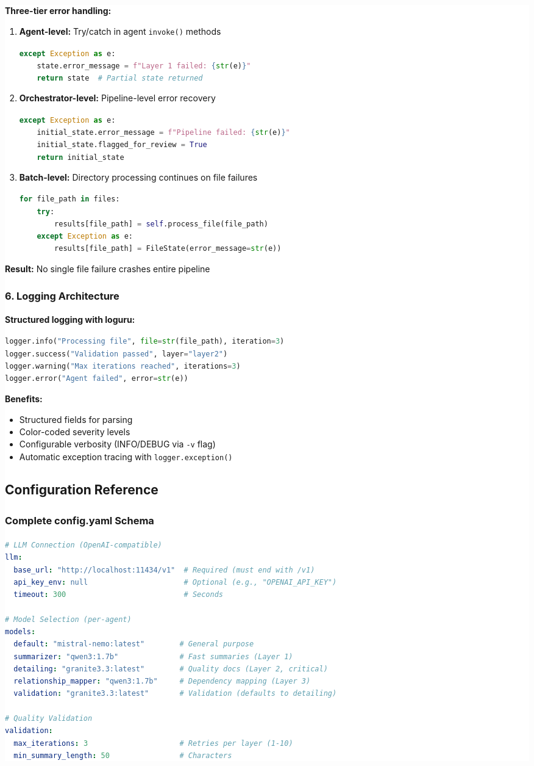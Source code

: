 **Three-tier error handling:**

1. **Agent-level:** Try/catch in agent `invoke()` methods
   ```python
   except Exception as e:
       state.error_message = f"Layer 1 failed: {str(e)}"
       return state  # Partial state returned
   ```

2. **Orchestrator-level:** Pipeline-level error recovery
   ```python
   except Exception as e:
       initial_state.error_message = f"Pipeline failed: {str(e)}"
       initial_state.flagged_for_review = True
       return initial_state
   ```

3. **Batch-level:** Directory processing continues on file failures
   ```python
   for file_path in files:
       try:
           results[file_path] = self.process_file(file_path)
       except Exception as e:
           results[file_path] = FileState(error_message=str(e))
   ```

**Result:** No single file failure crashes entire pipeline

### 6. Logging Architecture

**Structured logging with loguru:**

```python
logger.info("Processing file", file=str(file_path), iteration=3)
logger.success("Validation passed", layer="layer2")
logger.warning("Max iterations reached", iterations=3)
logger.error("Agent failed", error=str(e))
```

**Benefits:**
- Structured fields for parsing
- Color-coded severity levels
- Configurable verbosity (INFO/DEBUG via `-v` flag)
- Automatic exception tracing with `logger.exception()`

## Configuration Reference

### Complete config.yaml Schema

```yaml
# LLM Connection (OpenAI-compatible)
llm:
  base_url: "http://localhost:11434/v1"  # Required (must end with /v1)
  api_key_env: null                      # Optional (e.g., "OPENAI_API_KEY")
  timeout: 300                           # Seconds

# Model Selection (per-agent)
models:
  default: "mistral-nemo:latest"        # General purpose
  summarizer: "qwen3:1.7b"              # Fast summaries (Layer 1)
  detailing: "granite3.3:latest"        # Quality docs (Layer 2, critical)
  relationship_mapper: "qwen3:1.7b"     # Dependency mapping (Layer 3)
  validation: "granite3.3:latest"       # Validation (defaults to detailing)

# Quality Validation
validation:
  max_iterations: 3                     # Retries per layer (1-10)
  min_summary_length: 50                # Characters
```